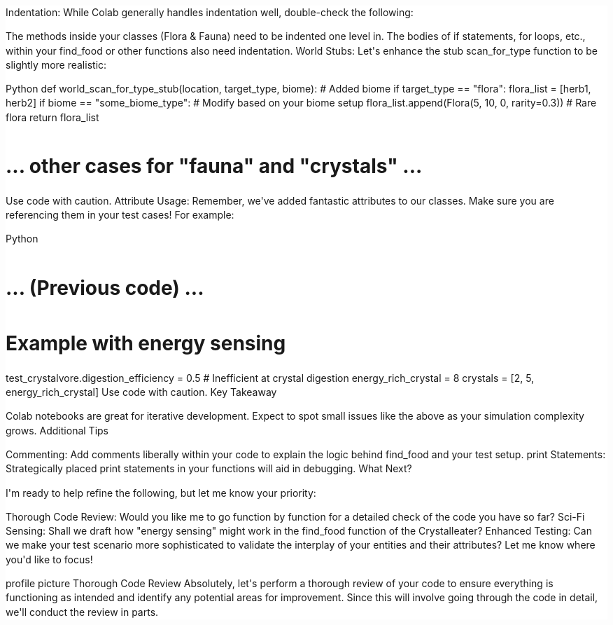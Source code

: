 Indentation: While Colab generally handles indentation well, double-check the following:

The methods inside your classes (Flora & Fauna) need to be indented one level in.
The bodies of if statements, for loops, etc., within your find_food or other functions also need indentation.
World Stubs:  Let's enhance the stub scan_for_type function to be slightly more realistic:

Python
def world_scan_for_type_stub(location, target_type, biome): # Added biome
  if target_type == "flora":
        flora_list = [herb1, herb2]
        if biome == "some_biome_type":  # Modify based on your biome setup
             flora_list.append(Flora(5, 10, 0, rarity=0.3))  # Rare flora
        return flora_list 
  # ... other cases for "fauna" and "crystals" ... 
Use code with caution.
Attribute Usage: Remember, we've added fantastic attributes to our classes. Make sure you are referencing them in your test cases! For example:

Python
# ... (Previous code) ... 

# Example with energy sensing
test_crystalvore.digestion_efficiency = 0.5 # Inefficient at crystal digestion
energy_rich_crystal = 8 
crystals = [2, 5, energy_rich_crystal] 
Use code with caution.
Key Takeaway

Colab notebooks are great for iterative development. Expect to spot small issues like the above as your simulation complexity grows.
Additional Tips

Commenting: Add comments liberally within your code to explain the logic behind find_food and your test setup.
print Statements: Strategically placed print statements in your functions will aid in debugging.
What Next?

I'm ready to help refine the following, but let me know your priority:

Thorough Code Review: Would you like me to go function by function for a detailed check of the code you have so far?
Sci-Fi Sensing: Shall we draft how "energy sensing" might work in the find_food function of the Crystalleater?
Enhanced Testing: Can we make your test scenario more sophisticated to validate the interplay of your entities and their attributes?
Let me know where you'd like to focus!

profile picture
Thorough Code Review
Absolutely, let's perform a thorough review of your code to ensure everything is functioning as intended and identify any potential areas for improvement. Since this will involve going through the code in detail, we'll conduct the review in parts.
